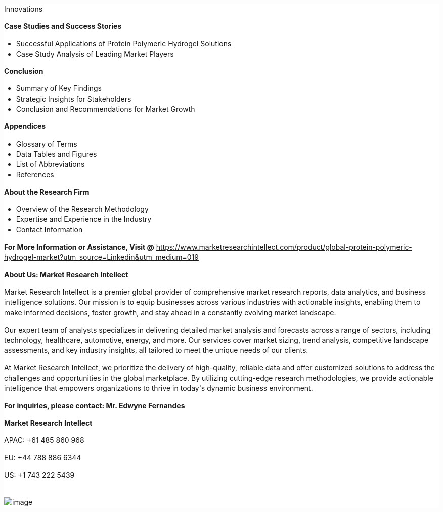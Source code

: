 Innovations</li></ul><p><strong>Case Studies and Success Stories</strong></p><ul><li>Successful Applications of Protein Polymeric Hydrogel Solutions</li><li>Case Study Analysis of Leading Market Players</li></ul><p><strong>Conclusion</strong></p><ul><li>Summary of Key Findings</li><li>Strategic Insights for Stakeholders</li><li>Conclusion and Recommendations for Market Growth</li></ul><p><strong>Appendices</strong></p><ul><li>Glossary of Terms</li><li>Data Tables and Figures</li><li>List of Abbreviations</li><li>References</li></ul><p><strong>About the Research Firm</strong></p><ul><li>Overview of the Research Methodology</li><li>Expertise and Experience in the Industry</li><li>Contact Information</li></ul></div><div class="article-main__content" data-test-id="publishing-text-block"><p><span class="font-[700]"><strong>For More Information or Assistance, Visit @</strong>&nbsp;<a href="https://www.marketresearchintellect.com/product/global-protein-polymeric-hydrogel-market?utm_source=Linkedin&utm_medium=019">https://www.marketresearchintellect.com/product/global-protein-polymeric-hydrogel-market?utm_source=Linkedin&utm_medium=019</a></span></p><p><strong>About Us: Market Research Intellect</strong></p><p>Market Research Intellect is a premier global provider of comprehensive market research reports, data analytics, and business intelligence solutions. Our mission is to equip businesses across various industries with actionable insights, enabling them to make informed decisions, foster growth, and stay ahead in a constantly evolving market landscape.</p><p>Our expert team of analysts specializes in delivering detailed market analysis and forecasts across a range of sectors, including technology, healthcare, automotive, energy, and more. Our services cover market sizing, trend analysis, competitive landscape assessments, and key industry insights, all tailored to meet the unique needs of our clients.</p><p>At Market Research Intellect, we prioritize the delivery of high-quality, reliable data and offer customized solutions to address the challenges and opportunities in the global marketplace. By utilizing cutting-edge research methodologies, we provide actionable intelligence that empowers organizations to thrive in today's dynamic business environment.</p><p><strong>For inquiries, please contact: Mr. Edwyne Fernandes</strong></p><p><strong>Market Research Intellect</strong></p><p>APAC: +61 485 860 968</p><p>EU: +44 788 886 6344</p><p>US: +1 743 222 5439</p></div><div class="article-main__content" data-test-id="publishing-text-block">&nbsp;</div>
![image](https://github.com/user-attachments/assets/d806e67b-b8ce-494c-aa57-ff6157284ab2)
